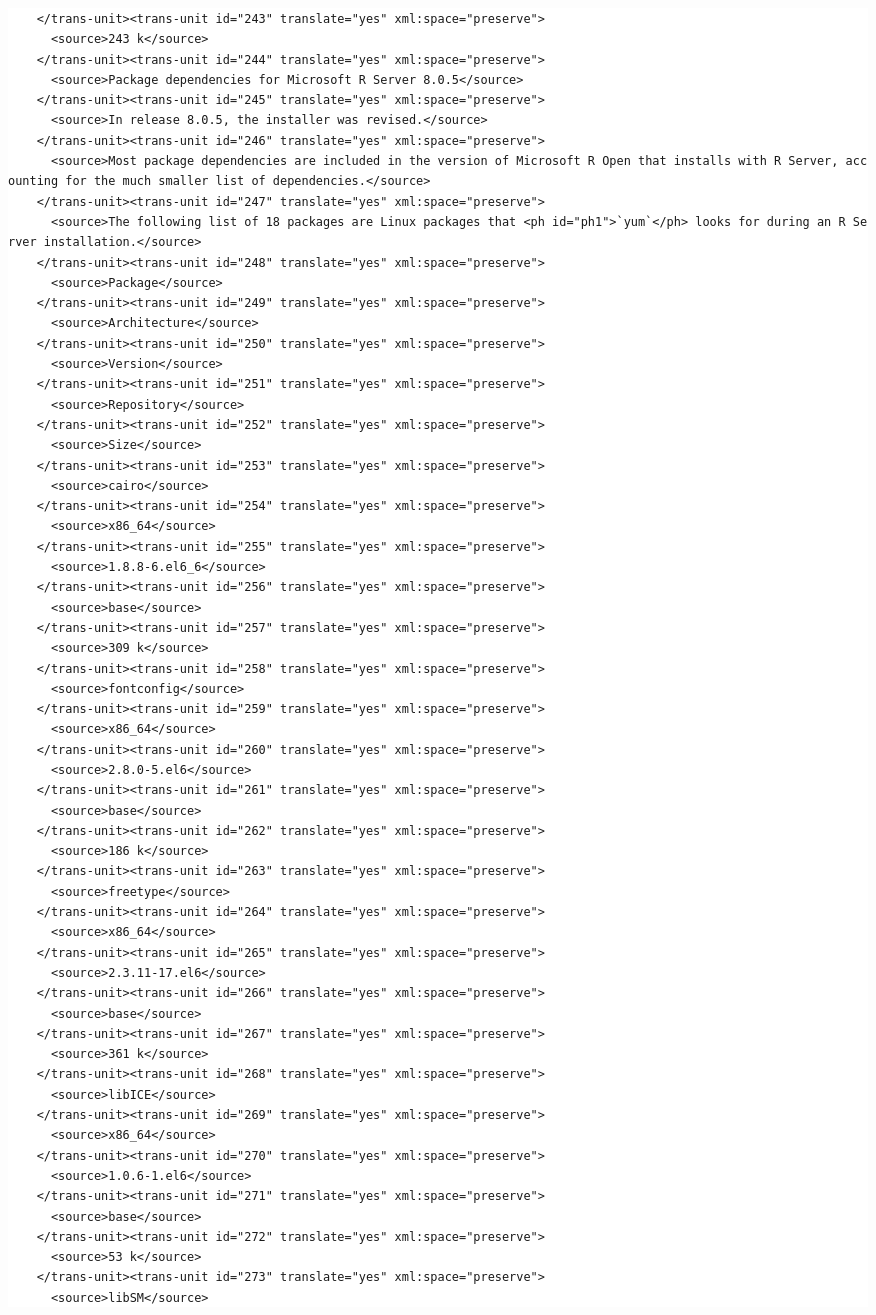         </trans-unit><trans-unit id="243" translate="yes" xml:space="preserve">
          <source>243 k</source>
        </trans-unit><trans-unit id="244" translate="yes" xml:space="preserve">
          <source>Package dependencies for Microsoft R Server 8.0.5</source>
        </trans-unit><trans-unit id="245" translate="yes" xml:space="preserve">
          <source>In release 8.0.5, the installer was revised.</source>
        </trans-unit><trans-unit id="246" translate="yes" xml:space="preserve">
          <source>Most package dependencies are included in the version of Microsoft R Open that installs with R Server, accounting for the much smaller list of dependencies.</source>
        </trans-unit><trans-unit id="247" translate="yes" xml:space="preserve">
          <source>The following list of 18 packages are Linux packages that <ph id="ph1">`yum`</ph> looks for during an R Server installation.</source>
        </trans-unit><trans-unit id="248" translate="yes" xml:space="preserve">
          <source>Package</source>
        </trans-unit><trans-unit id="249" translate="yes" xml:space="preserve">
          <source>Architecture</source>
        </trans-unit><trans-unit id="250" translate="yes" xml:space="preserve">
          <source>Version</source>
        </trans-unit><trans-unit id="251" translate="yes" xml:space="preserve">
          <source>Repository</source>
        </trans-unit><trans-unit id="252" translate="yes" xml:space="preserve">
          <source>Size</source>
        </trans-unit><trans-unit id="253" translate="yes" xml:space="preserve">
          <source>cairo</source>
        </trans-unit><trans-unit id="254" translate="yes" xml:space="preserve">
          <source>x86_64</source>
        </trans-unit><trans-unit id="255" translate="yes" xml:space="preserve">
          <source>1.8.8-6.el6_6</source>
        </trans-unit><trans-unit id="256" translate="yes" xml:space="preserve">
          <source>base</source>
        </trans-unit><trans-unit id="257" translate="yes" xml:space="preserve">
          <source>309 k</source>
        </trans-unit><trans-unit id="258" translate="yes" xml:space="preserve">
          <source>fontconfig</source>
        </trans-unit><trans-unit id="259" translate="yes" xml:space="preserve">
          <source>x86_64</source>
        </trans-unit><trans-unit id="260" translate="yes" xml:space="preserve">
          <source>2.8.0-5.el6</source>
        </trans-unit><trans-unit id="261" translate="yes" xml:space="preserve">
          <source>base</source>
        </trans-unit><trans-unit id="262" translate="yes" xml:space="preserve">
          <source>186 k</source>
        </trans-unit><trans-unit id="263" translate="yes" xml:space="preserve">
          <source>freetype</source>
        </trans-unit><trans-unit id="264" translate="yes" xml:space="preserve">
          <source>x86_64</source>
        </trans-unit><trans-unit id="265" translate="yes" xml:space="preserve">
          <source>2.3.11-17.el6</source>
        </trans-unit><trans-unit id="266" translate="yes" xml:space="preserve">
          <source>base</source>
        </trans-unit><trans-unit id="267" translate="yes" xml:space="preserve">
          <source>361 k</source>
        </trans-unit><trans-unit id="268" translate="yes" xml:space="preserve">
          <source>libICE</source>
        </trans-unit><trans-unit id="269" translate="yes" xml:space="preserve">
          <source>x86_64</source>
        </trans-unit><trans-unit id="270" translate="yes" xml:space="preserve">
          <source>1.0.6-1.el6</source>
        </trans-unit><trans-unit id="271" translate="yes" xml:space="preserve">
          <source>base</source>
        </trans-unit><trans-unit id="272" translate="yes" xml:space="preserve">
          <source>53 k</source>
        </trans-unit><trans-unit id="273" translate="yes" xml:space="preserve">
          <source>libSM</source>